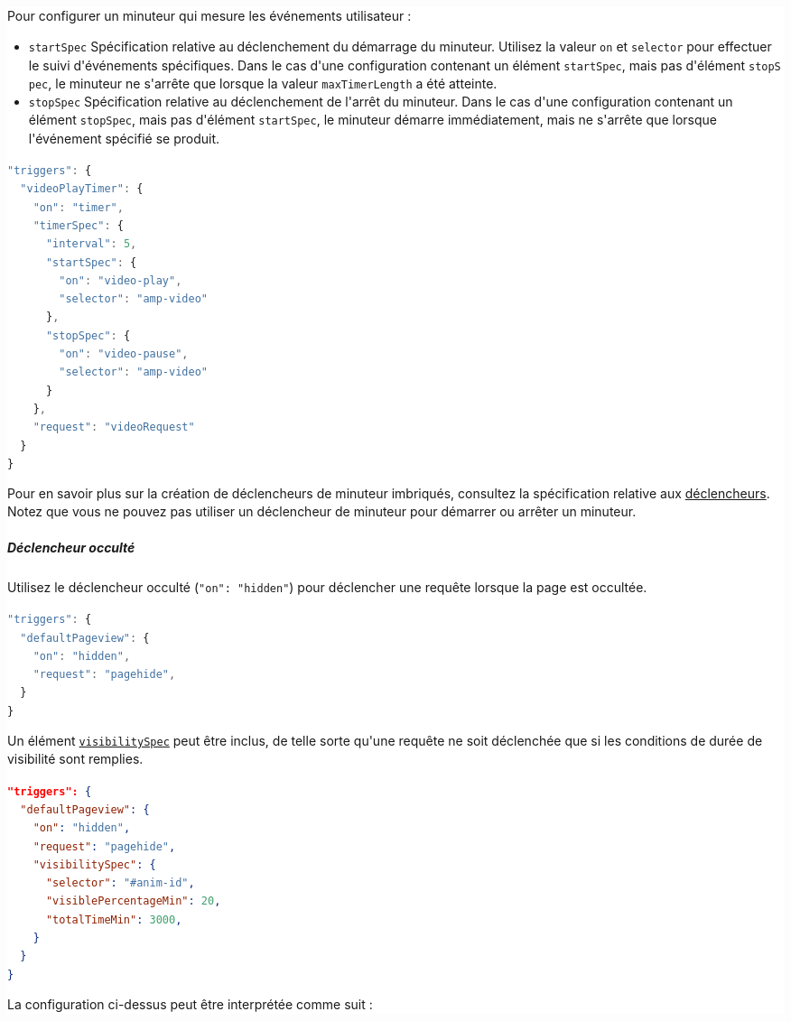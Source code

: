 Pour configurer un minuteur qui mesure les événements utilisateur :

- `startSpec` Spécification relative au déclenchement du démarrage du minuteur. Utilisez la valeur `on` et `selector` pour effectuer le suivi d'événements spécifiques. Dans le cas d'une configuration contenant un élément `startSpec`, mais pas d'élément `stopSpec`, le minuteur ne s'arrête que lorsque la valeur `maxTimerLength` a été atteinte.
- `stopSpec` Spécification relative au déclenchement de l'arrêt du minuteur. Dans le cas d'une configuration contenant un élément `stopSpec`, mais pas d'élément `startSpec`, le minuteur démarre immédiatement, mais ne s'arrête que lorsque l'événement spécifié se produit.

```javascript
"triggers": {
  "videoPlayTimer": {
    "on": "timer",
    "timerSpec": {
      "interval": 5,
      "startSpec": {
        "on": "video-play",
        "selector": "amp-video"
      },
      "stopSpec": {
        "on": "video-pause",
        "selector": "amp-video"
      }
    },
    "request": "videoRequest"
  }
}
```

Pour en savoir plus sur la création de déclencheurs de minuteur imbriqués, consultez la spécification relative aux [déclencheurs](#triggers). Notez que vous ne pouvez pas utiliser un déclencheur de minuteur pour démarrer ou arrêter un minuteur.

##### Déclencheur occulté

Utilisez le déclencheur occulté (`"on": "hidden"`) pour déclencher une requête lorsque la page est occultée.

```javascript
"triggers": {
  "defaultPageview": {
    "on": "hidden",
    "request": "pagehide",
  }
}
```

Un élément [`visibilitySpec`](#visibility-spec) peut être inclus, de telle sorte qu'une requête ne soit déclenchée que si les conditions de durée de visibilité sont remplies.
```json
"triggers": {
  "defaultPageview": {
    "on": "hidden",
    "request": "pagehide",
    "visibilitySpec": {
      "selector": "#anim-id",
      "visiblePercentageMin": 20,
      "totalTimeMin": 3000,
    }
  }
}
```
La configuration ci-dessus peut être interprétée comme suit :
